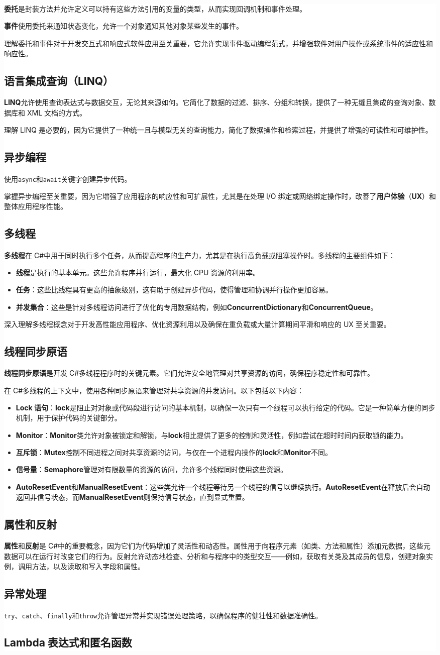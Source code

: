 **委托**是封装方法并允许定义可以持有这些方法引用的变量的类型，从而实现回调机制和事件处理。

**事件**使用委托来通知状态变化，允许一个对象通知其他对象某些发生的事件。

理解委托和事件对于开发交互式和响应式软件应用至关重要，它允许实现事件驱动编程范式，并增强软件对用户操作或系统事件的适应性和响应性。

## 语言集成查询（LINQ）

**LINQ**允许使用查询表达式与数据交互，无论其来源如何。它简化了数据的过滤、排序、分组和转换，提供了一种无缝且集成的查询对象、数据库和 XML 文档的方式。

理解 LINQ 是必要的，因为它提供了一种统一且与模型无关的查询能力，简化了数据操作和检索过程，并提供了增强的可读性和可维护性。

## 异步编程

使用`async`和`await`关键字创建异步代码。

掌握异步编程至关重要，因为它增强了应用程序的响应性和可扩展性，尤其是在处理 I/O 绑定或网络绑定操作时，改善了**用户体验**（**UX**）和整体应用程序性能。

## 多线程

**多线程**在 C#中用于同时执行多个任务，从而提高程序的生产力，尤其是在执行高负载或阻塞操作时。多线程的主要组件如下：

+   **线程**是执行的基本单元。这些允许程序并行运行，最大化 CPU 资源的利用率。

+   **任务**：这些比线程具有更高的抽象级别，这有助于创建异步代码，使得管理和协调并行操作更加容易。

+   **并发集合**：这些是针对多线程访问进行了优化的专用数据结构，例如**ConcurrentDictionary**和**ConcurrentQueue**。

深入理解多线程概念对于开发高性能应用程序、优化资源利用以及确保在重负载或大量计算期间平滑和响应的 UX 至关重要。

## 线程同步原语

**线程同步原语**是开发 C#多线程程序时的关键元素。它们允许安全地管理对共享资源的访问，确保程序稳定性和可靠性。

在 C#多线程的上下文中，使用各种同步原语来管理对共享资源的并发访问。以下包括以下内容：

+   **Lock 语句**：**lock**是阻止对对象或代码段进行访问的基本机制，以确保一次只有一个线程可以执行给定的代码。它是一种简单方便的同步机制，用于保护代码的关键部分。

+   **Monitor**：**Monitor**类允许对象被锁定和解锁，与**lock**相比提供了更多的控制和灵活性，例如尝试在超时时间内获取锁的能力。

+   **互斥锁**：**Mutex**控制不同进程之间对共享资源的访问，与仅在一个进程内操作的**lock**和**Monitor**不同。

+   **信号量**：**Semaphore**管理对有限数量的资源的访问，允许多个线程同时使用这些资源。

+   **AutoResetEvent**和**ManualResetEvent**：这些类允许一个线程等待另一个线程的信号以继续执行。**AutoResetEvent**在释放后会自动返回非信号状态，而**ManualResetEvent**则保持信号状态，直到显式重置。

## 属性和反射

**属性**和**反射**是 C#中的重要概念，因为它们为代码增加了灵活性和动态性。属性用于向程序元素（如类、方法和属性）添加元数据，这些元数据可以在运行时改变它们的行为。反射允许动态地检查、分析和与程序中的类型交互——例如，获取有关类及其成员的信息，创建对象实例，调用方法，以及读取和写入字段和属性。

## 异常处理

`try`、`catch`、`finally`和`throw`允许管理异常并实现错误处理策略，以确保程序的健壮性和数据准确性。

## Lambda 表达式和匿名函数
